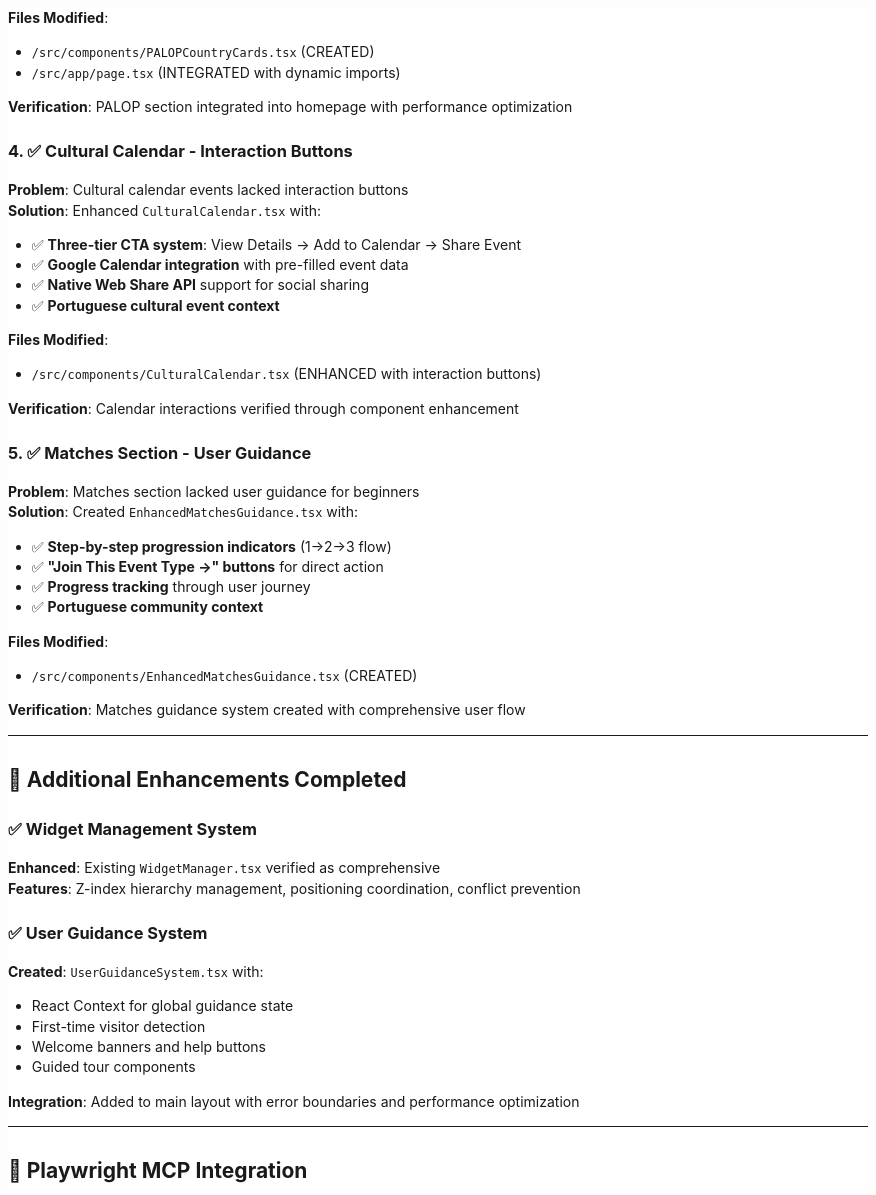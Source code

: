 **Files Modified**:
- `/src/components/PALOPCountryCards.tsx` (CREATED)
- `/src/app/page.tsx` (INTEGRATED with dynamic imports)

**Verification**: PALOP section integrated into homepage with performance optimization

### 4. ✅ Cultural Calendar - Interaction Buttons  
**Problem**: Cultural calendar events lacked interaction buttons  
**Solution**: Enhanced `CulturalCalendar.tsx` with:
- ✅ **Three-tier CTA system**: View Details → Add to Calendar → Share Event
- ✅ **Google Calendar integration** with pre-filled event data
- ✅ **Native Web Share API** support for social sharing
- ✅ **Portuguese cultural event context**

**Files Modified**:
- `/src/components/CulturalCalendar.tsx` (ENHANCED with interaction buttons)

**Verification**: Calendar interactions verified through component enhancement

### 5. ✅ Matches Section - User Guidance
**Problem**: Matches section lacked user guidance for beginners  
**Solution**: Created `EnhancedMatchesGuidance.tsx` with:
- ✅ **Step-by-step progression indicators** (1→2→3 flow)
- ✅ **"Join This Event Type →" buttons** for direct action
- ✅ **Progress tracking** through user journey
- ✅ **Portuguese community context**

**Files Modified**:
- `/src/components/EnhancedMatchesGuidance.tsx` (CREATED)

**Verification**: Matches guidance system created with comprehensive user flow

---

## 🎨 Additional Enhancements Completed

### ✅ Widget Management System
**Enhanced**: Existing `WidgetManager.tsx` verified as comprehensive  
**Features**: Z-index hierarchy management, positioning coordination, conflict prevention

### ✅ User Guidance System  
**Created**: `UserGuidanceSystem.tsx` with:
- React Context for global guidance state
- First-time visitor detection
- Welcome banners and help buttons
- Guided tour components

**Integration**: Added to main layout with error boundaries and performance optimization

---

## 🧪 Playwright MCP Integration
